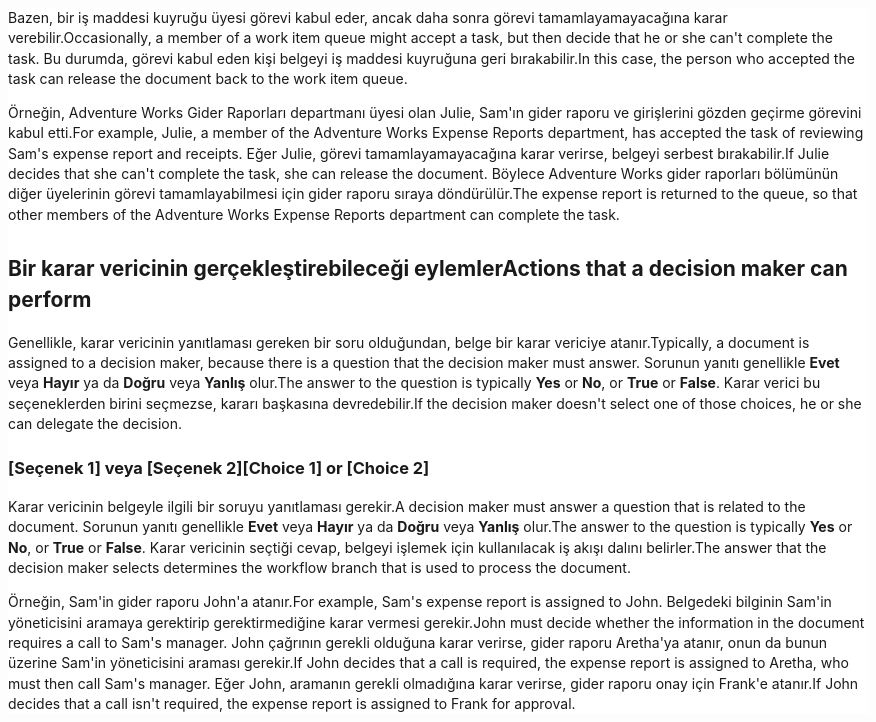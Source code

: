<span data-ttu-id="d3d25-151">Bazen, bir iş maddesi kuyruğu üyesi görevi kabul eder, ancak daha sonra görevi tamamlayamayacağına karar verebilir.</span><span class="sxs-lookup"><span data-stu-id="d3d25-151">Occasionally, a member of a work item queue might accept a task, but then decide that he or she can't complete the task.</span></span> <span data-ttu-id="d3d25-152">Bu durumda, görevi kabul eden kişi belgeyi iş maddesi kuyruğuna geri bırakabilir.</span><span class="sxs-lookup"><span data-stu-id="d3d25-152">In this case, the person who accepted the task can release the document back to the work item queue.</span></span> 

<span data-ttu-id="d3d25-153">Örneğin, Adventure Works Gider Raporları departmanı üyesi olan Julie, Sam'ın gider raporu ve girişlerini gözden geçirme görevini kabul etti.</span><span class="sxs-lookup"><span data-stu-id="d3d25-153">For example, Julie, a member of the Adventure Works Expense Reports department, has accepted the task of reviewing Sam's expense report and receipts.</span></span> <span data-ttu-id="d3d25-154">Eğer Julie, görevi tamamlayamayacağına karar verirse, belgeyi serbest bırakabilir.</span><span class="sxs-lookup"><span data-stu-id="d3d25-154">If Julie decides that she can't complete the task, she can release the document.</span></span> <span data-ttu-id="d3d25-155">Böylece Adventure Works gider raporları bölümünün diğer üyelerinin görevi tamamlayabilmesi için gider raporu sıraya döndürülür.</span><span class="sxs-lookup"><span data-stu-id="d3d25-155">The expense report is returned to the queue, so that other members of the Adventure Works Expense Reports department can complete the task.</span></span>

## <a name="actions-that-a-decision-maker-can-perform"></a><span data-ttu-id="d3d25-156">Bir karar vericinin gerçekleştirebileceği eylemler</span><span class="sxs-lookup"><span data-stu-id="d3d25-156">Actions that a decision maker can perform</span></span>
<span data-ttu-id="d3d25-157">Genellikle, karar vericinin yanıtlaması gereken bir soru olduğundan, belge bir karar vericiye atanır.</span><span class="sxs-lookup"><span data-stu-id="d3d25-157">Typically, a document is assigned to a decision maker, because there is a question that the decision maker must answer.</span></span> <span data-ttu-id="d3d25-158">Sorunun yanıtı genellikle **Evet** veya **Hayır** ya da **Doğru** veya **Yanlış** olur.</span><span class="sxs-lookup"><span data-stu-id="d3d25-158">The answer to the question is typically **Yes** or **No**, or **True** or **False**.</span></span> <span data-ttu-id="d3d25-159">Karar verici bu seçeneklerden birini seçmezse, kararı başkasına devredebilir.</span><span class="sxs-lookup"><span data-stu-id="d3d25-159">If the decision maker doesn't select one of those choices, he or she can delegate the decision.</span></span>

### <a name="choice-1-or-choice-2"></a><span data-ttu-id="d3d25-160">\[Seçenek 1\] veya \[Seçenek 2\]</span><span class="sxs-lookup"><span data-stu-id="d3d25-160">\[Choice 1\] or \[Choice 2\]</span></span>

<span data-ttu-id="d3d25-161">Karar vericinin belgeyle ilgili bir soruyu yanıtlaması gerekir.</span><span class="sxs-lookup"><span data-stu-id="d3d25-161">A decision maker must answer a question that is related to the document.</span></span> <span data-ttu-id="d3d25-162">Sorunun yanıtı genellikle **Evet** veya **Hayır** ya da **Doğru** veya **Yanlış** olur.</span><span class="sxs-lookup"><span data-stu-id="d3d25-162">The answer to the question is typically **Yes** or **No**, or **True** or **False**.</span></span> <span data-ttu-id="d3d25-163">Karar vericinin seçtiği cevap, belgeyi işlemek için kullanılacak iş akışı dalını belirler.</span><span class="sxs-lookup"><span data-stu-id="d3d25-163">The answer that the decision maker selects determines the workflow branch that is used to process the document.</span></span> 

<span data-ttu-id="d3d25-164">Örneğin, Sam'in gider raporu John'a atanır.</span><span class="sxs-lookup"><span data-stu-id="d3d25-164">For example, Sam's expense report is assigned to John.</span></span> <span data-ttu-id="d3d25-165">Belgedeki bilginin Sam'in yöneticisini aramaya gerektirip gerektirmediğine karar vermesi gerekir.</span><span class="sxs-lookup"><span data-stu-id="d3d25-165">John must decide whether the information in the document requires a call to Sam's manager.</span></span> <span data-ttu-id="d3d25-166">John çağrının gerekli olduğuna karar verirse, gider raporu Aretha'ya atanır, onun da bunun üzerine Sam'in yöneticisini araması gerekir.</span><span class="sxs-lookup"><span data-stu-id="d3d25-166">If John decides that a call is required, the expense report is assigned to Aretha, who must then call Sam's manager.</span></span> <span data-ttu-id="d3d25-167">Eğer John, aramanın gerekli olmadığına karar verirse, gider raporu onay için Frank'e atanır.</span><span class="sxs-lookup"><span data-stu-id="d3d25-167">If John decides that a call isn't required, the expense report is assigned to Frank for approval.</span></span>
